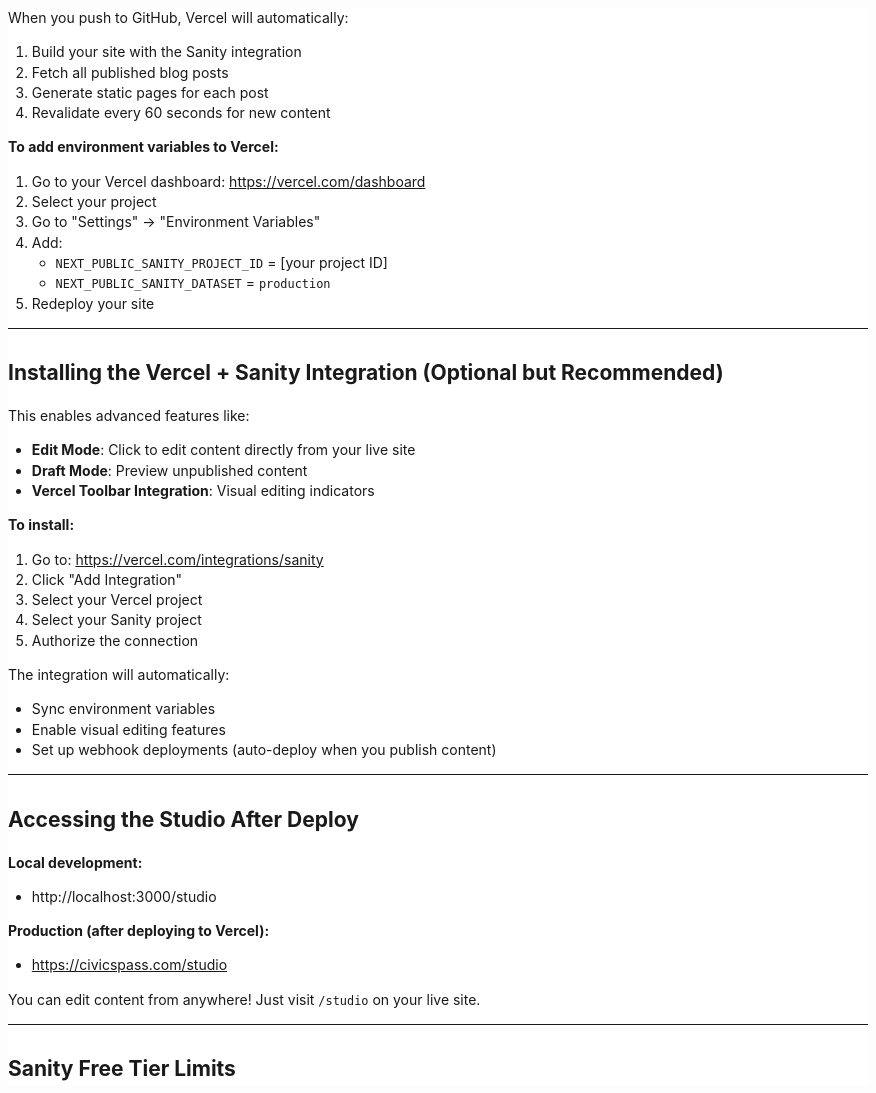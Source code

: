 When you push to GitHub, Vercel will automatically:
1. Build your site with the Sanity integration
2. Fetch all published blog posts
3. Generate static pages for each post
4. Revalidate every 60 seconds for new content

**To add environment variables to Vercel:**
1. Go to your Vercel dashboard: https://vercel.com/dashboard
2. Select your project
3. Go to "Settings" → "Environment Variables"
4. Add:
   - `NEXT_PUBLIC_SANITY_PROJECT_ID` = [your project ID]
   - `NEXT_PUBLIC_SANITY_DATASET` = `production`
5. Redeploy your site

---

## Installing the Vercel + Sanity Integration (Optional but Recommended)

This enables advanced features like:
- **Edit Mode**: Click to edit content directly from your live site
- **Draft Mode**: Preview unpublished content
- **Vercel Toolbar Integration**: Visual editing indicators

**To install:**
1. Go to: https://vercel.com/integrations/sanity
2. Click "Add Integration"
3. Select your Vercel project
4. Select your Sanity project
5. Authorize the connection

The integration will automatically:
- Sync environment variables
- Enable visual editing features
- Set up webhook deployments (auto-deploy when you publish content)

---

## Accessing the Studio After Deploy

**Local development:**
- http://localhost:3000/studio

**Production (after deploying to Vercel):**
- https://civicspass.com/studio

You can edit content from anywhere! Just visit `/studio` on your live site.

---

## Sanity Free Tier Limits
